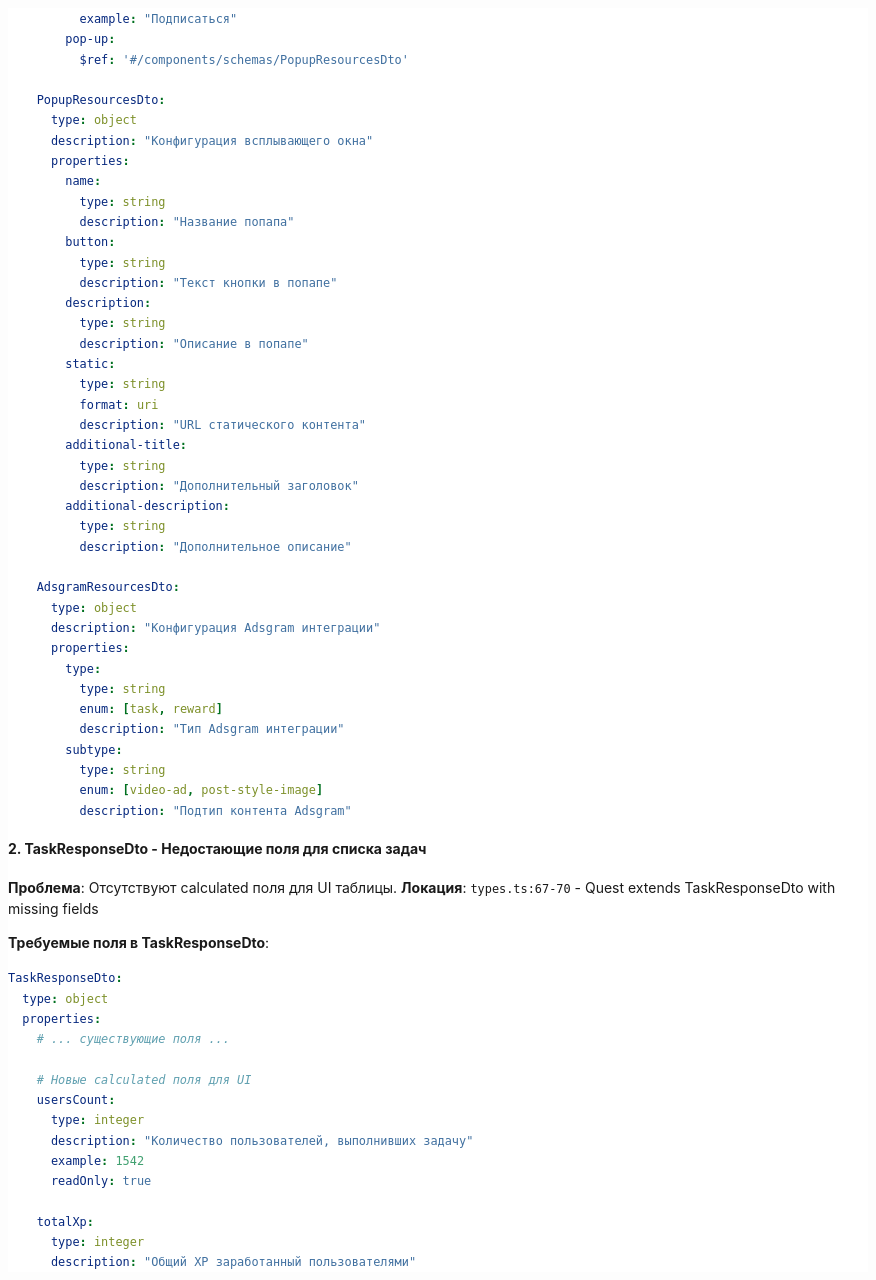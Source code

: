 ```yaml
          example: "Подписаться"
        pop-up:
          $ref: '#/components/schemas/PopupResourcesDto'

    PopupResourcesDto:
      type: object
      description: "Конфигурация всплывающего окна"
      properties:
        name:
          type: string
          description: "Название попапа"
        button:
          type: string
          description: "Текст кнопки в попапе"
        description:
          type: string
          description: "Описание в попапе"
        static:
          type: string
          format: uri
          description: "URL статического контента"
        additional-title:
          type: string
          description: "Дополнительный заголовок"
        additional-description:
          type: string
          description: "Дополнительное описание"

    AdsgramResourcesDto:
      type: object
      description: "Конфигурация Adsgram интеграции"
      properties:
        type:
          type: string
          enum: [task, reward]
          description: "Тип Adsgram интеграции"
        subtype:
          type: string
          enum: [video-ad, post-style-image]
          description: "Подтип контента Adsgram"
```

#### 2. **TaskResponseDto - Недостающие поля для списка задач**
**Проблема**: Отсутствуют calculated поля для UI таблицы.
**Локация**: `types.ts:67-70` - Quest extends TaskResponseDto with missing fields

**Требуемые поля в TaskResponseDto**:
```yaml
TaskResponseDto:
  type: object
  properties:
    # ... существующие поля ...

    # Новые calculated поля для UI
    usersCount:
      type: integer
      description: "Количество пользователей, выполнивших задачу"
      example: 1542
      readOnly: true

    totalXp:
      type: integer
      description: "Общий XP заработанный пользователями"
```